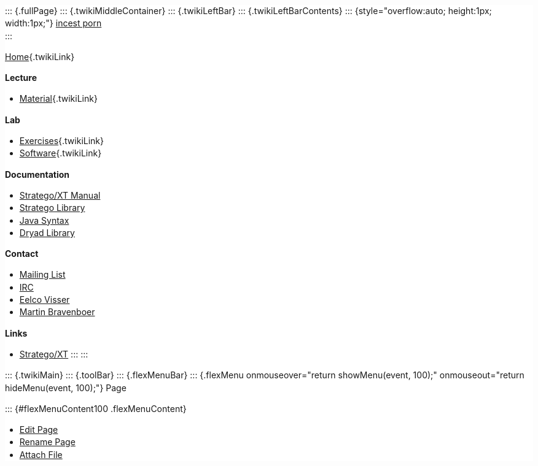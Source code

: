 ::: {.fullPage}
::: {.twikiMiddleContainer}
::: {.twikiLeftBar}
::: {.twikiLeftBarContents}
::: {style="overflow:auto; height:1px; width:1px;"}
[incest porn](http://sexpace.net/)\
:::

[Home](WebHome){.twikiLink}

**Lecture**

-   [Material](CourseMaterial){.twikiLink}

**Lab**

-   [Exercises](CourseExercises){.twikiLink}
-   [Software](CourseSoftware){.twikiLink}

**Documentation**

-   [Stratego/XT
    Manual](http://nix.cs.uu.nl/dist/stratego/strategoxt-manual-unstable-latest/manual/)
-   [Stratego
    Library](http://nix.cs.uu.nl/dist/stratego/stratego-lib-docs-stable-latest/docs/)
-   [Java
    Syntax](http://nix.cs.uu.nl/dist/stratego/java-front-docs-stable-latest/docs/html/v1.5/languages/java-15/Main.sdf.html)
-   [Dryad
    Library](http://nix.cs.uu.nl/dist/stratego/dryad-docs-stable-latest/docs/)

**Contact**

-   [Mailing List](https://mail.cs.uu.nl/mailman/listinfo/stratego)
-   [IRC](irc://irc.freenode.net/#stratego)
-   [Eelco Visser](http://swerl.tudelft.nl/bin/view/EelcoVisser/WebHome)
-   [Martin Bravenboer](http://martin.bravenboer.name)

**Links**

-   [Stratego/XT](http://www.stratego-language.org)
:::
:::

::: {.twikiMain}
::: {.toolBar}
::: {.flexMenuBar}
::: {.flexMenu onmouseover="return showMenu(event, 100);" onmouseout="return hideMenu(event, 100);"}
Page

::: {#flexMenuContent100 .flexMenuContent}
-   [Edit
    Page](http://www.program-transformation.org/edit/IPA06/WebStatistics?t=1536828909)
-   [Rename
    Page](http://www.program-transformation.org/rename/IPA06/WebStatistics)
-   [Attach
    File](http://www.program-transformation.org/attach/IPA06/WebStatistics)
